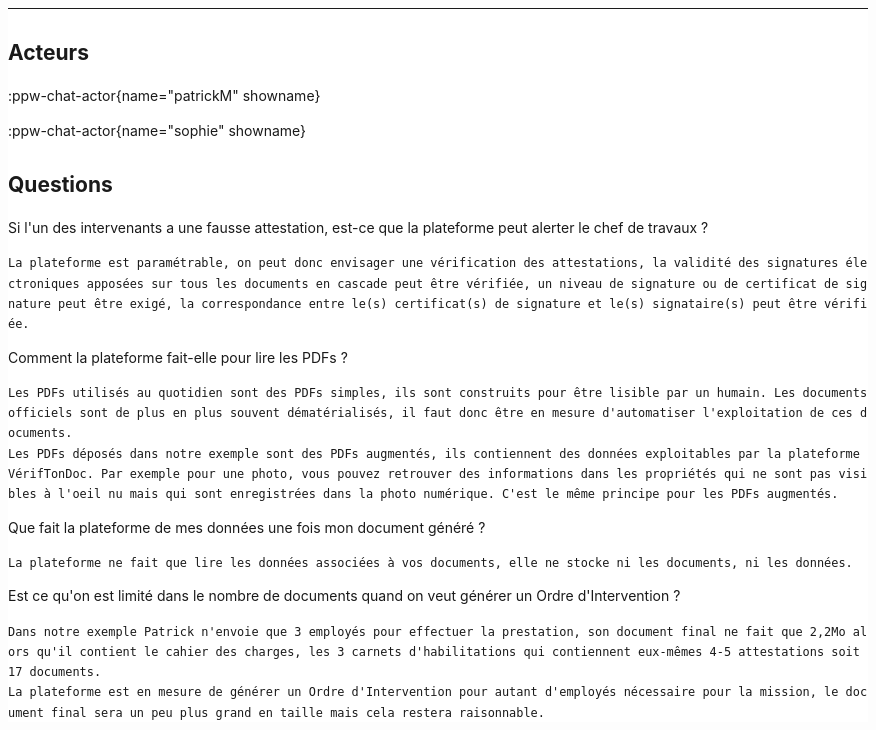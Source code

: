 ***************************************************************



## Acteurs

:ppw-chat-actor{name="patrickM" showname}

:ppw-chat-actor{name="sophie" showname}



## Questions

Si l'un des intervenants a une fausse attestation, est-ce que la plateforme peut alerter le chef de travaux ?

    La plateforme est paramétrable, on peut donc envisager une vérification des attestations, la validité des signatures électroniques apposées sur tous les documents en cascade peut être vérifiée, un niveau de signature ou de certificat de signature peut être exigé, la correspondance entre le(s) certificat(s) de signature et le(s) signataire(s) peut être vérifiée. 

Comment la plateforme fait-elle pour lire les PDFs ?

    Les PDFs utilisés au quotidien sont des PDFs simples, ils sont construits pour être lisible par un humain. Les documents officiels sont de plus en plus souvent dématérialisés, il faut donc être en mesure d'automatiser l'exploitation de ces documents. 
    Les PDFs déposés dans notre exemple sont des PDFs augmentés, ils contiennent des données exploitables par la plateforme VérifTonDoc. Par exemple pour une photo, vous pouvez retrouver des informations dans les propriétés qui ne sont pas visibles à l'oeil nu mais qui sont enregistrées dans la photo numérique. C'est le même principe pour les PDFs augmentés.

Que fait la plateforme de mes données une fois mon document généré ?

    La plateforme ne fait que lire les données associées à vos documents, elle ne stocke ni les documents, ni les données.

Est ce qu'on est limité dans le nombre de documents quand on veut générer un Ordre d'Intervention ?

    Dans notre exemple Patrick n'envoie que 3 employés pour effectuer la prestation, son document final ne fait que 2,2Mo alors qu'il contient le cahier des charges, les 3 carnets d'habilitations qui contiennent eux-mêmes 4-5 attestations soit 17 documents.
    La plateforme est en mesure de générer un Ordre d'Intervention pour autant d'employés nécessaire pour la mission, le document final sera un peu plus grand en taille mais cela restera raisonnable. 
